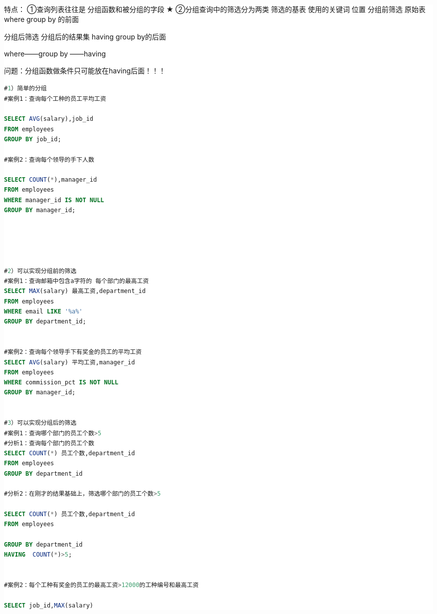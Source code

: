 特点：
①查询列表往往是  分组函数和被分组的字段 ★
②分组查询中的筛选分为两类
			筛选的基表	使用的关键词		位置
分组前筛选		原始表		where			group by 的前面

分组后筛选		分组后的结果集  having			group by的后面

where——group by ——having

问题：分组函数做条件只可能放在having后面！！！


```sql
#1）简单的分组
#案例1：查询每个工种的员工平均工资

SELECT AVG(salary),job_id
FROM employees
GROUP BY job_id;

#案例2：查询每个领导的手下人数

SELECT COUNT(*),manager_id
FROM employees
WHERE manager_id IS NOT NULL
GROUP BY manager_id;





#2）可以实现分组前的筛选
#案例1：查询邮箱中包含a字符的 每个部门的最高工资
SELECT MAX(salary) 最高工资,department_id
FROM employees
WHERE email LIKE '%a%'
GROUP BY department_id;


#案例2：查询每个领导手下有奖金的员工的平均工资
SELECT AVG(salary) 平均工资,manager_id
FROM employees
WHERE commission_pct IS NOT NULL
GROUP BY manager_id;


#3）可以实现分组后的筛选
#案例1：查询哪个部门的员工个数>5
#分析1：查询每个部门的员工个数
SELECT COUNT(*) 员工个数,department_id
FROM employees
GROUP BY department_id

#分析2：在刚才的结果基础上，筛选哪个部门的员工个数>5

SELECT COUNT(*) 员工个数,department_id
FROM employees

GROUP BY department_id
HAVING  COUNT(*)>5;


#案例2：每个工种有奖金的员工的最高工资>12000的工种编号和最高工资

SELECT job_id,MAX(salary)
```